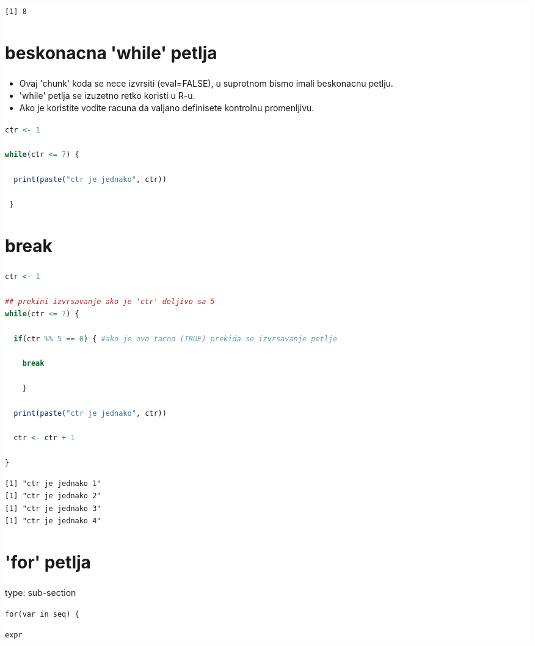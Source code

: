 ```
[1] 8
```
beskonacna 'while' petlja
==========================================

* Ovaj 'chunk' koda se nece izvrsiti (eval=FALSE), u suprotnom bismo imali beskonacnu petlju.
* 'while' petlja se izuzetno retko koristi u R-u.
* Ako je koristite vodite racuna da valjano definisete kontrolnu promenljivu.



```r
ctr <- 1

while(ctr <= 7) {

  print(paste("ctr je jednako", ctr))

 }
```
break
==================================================


```r
ctr <- 1

## prekini izvrsavanje ako je 'ctr' deljivo sa 5
while(ctr <= 7) {

  if(ctr %% 5 == 0) { #ako je ovo tacno (TRUE) prekida se izvrsavanje petlje

    break 

    }

  print(paste("ctr je jednako", ctr))

  ctr <- ctr + 1

}
```

```
[1] "ctr je jednako 1"
[1] "ctr je jednako 2"
[1] "ctr je jednako 3"
[1] "ctr je jednako 4"
```
'for' petlja
===============================================
type: sub-section

`for(var in seq) {`
  
  `expr`

